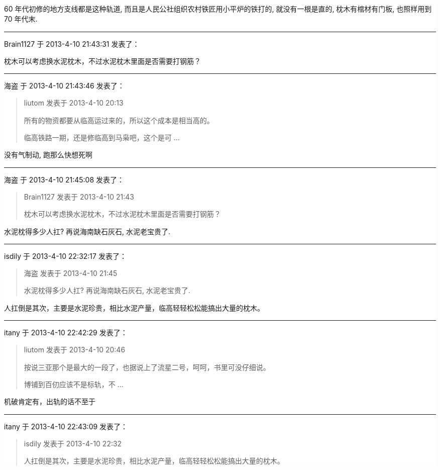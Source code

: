 60 年代初修的地方支线都是这种轨道, 而且是人民公社组织农村铁匠用小平炉的铁打的, 就没有一根是直的, 枕木有棺材有门板, 也照样用到 70 年代末.

---

Brain1127 于 2013-4-10 21:43:31 发表了：

枕木可以考虑换水泥枕木，不过水泥枕木里面是否需要打钢筋？

---

海盗 于 2013-4-10 21:43:46 发表了：

> liutom 发表于 2013-4-10 20:13
>
> 所有的物资都要从临高运过来的，所以这个成本是相当高的。
>
> 临高铁路一期，还是修临高到马枭吧，这个是可 ...

没有气制动, 跑那么快想死啊

---

海盗 于 2013-4-10 21:45:08 发表了：

> Brain1127 发表于 2013-4-10 21:43
>
> 枕木可以考虑换水泥枕木，不过水泥枕木里面是否需要打钢筋？

水泥枕得多少人扛? 再说海南缺石灰石, 水泥老宝贵了.

---

isdily 于 2013-4-10 22:32:17 发表了：

> 海盗 发表于 2013-4-10 21:45
>
> 水泥枕得多少人扛? 再说海南缺石灰石, 水泥老宝贵了.

人扛倒是其次，主要是水泥珍贵，相比水泥产量，临高轻轻松松能搞出大量的枕木。

---

itany 于 2013-4-10 22:42:29 发表了：

> liutom 发表于 2013-4-10 20:46
>
> 按说三亚那个是最大的一段了，也据说上了流星二号，呵呵，书里可没仔细说。
>
> 博铺到百仞应该不是标轨，不 ...

机破肯定有，出轨的话不至于

---

itany 于 2013-4-10 22:43:09 发表了：

> isdily 发表于 2013-4-10 22:32
>
> 人扛倒是其次，主要是水泥珍贵，相比水泥产量，临高轻轻松松能搞出大量的枕木。
